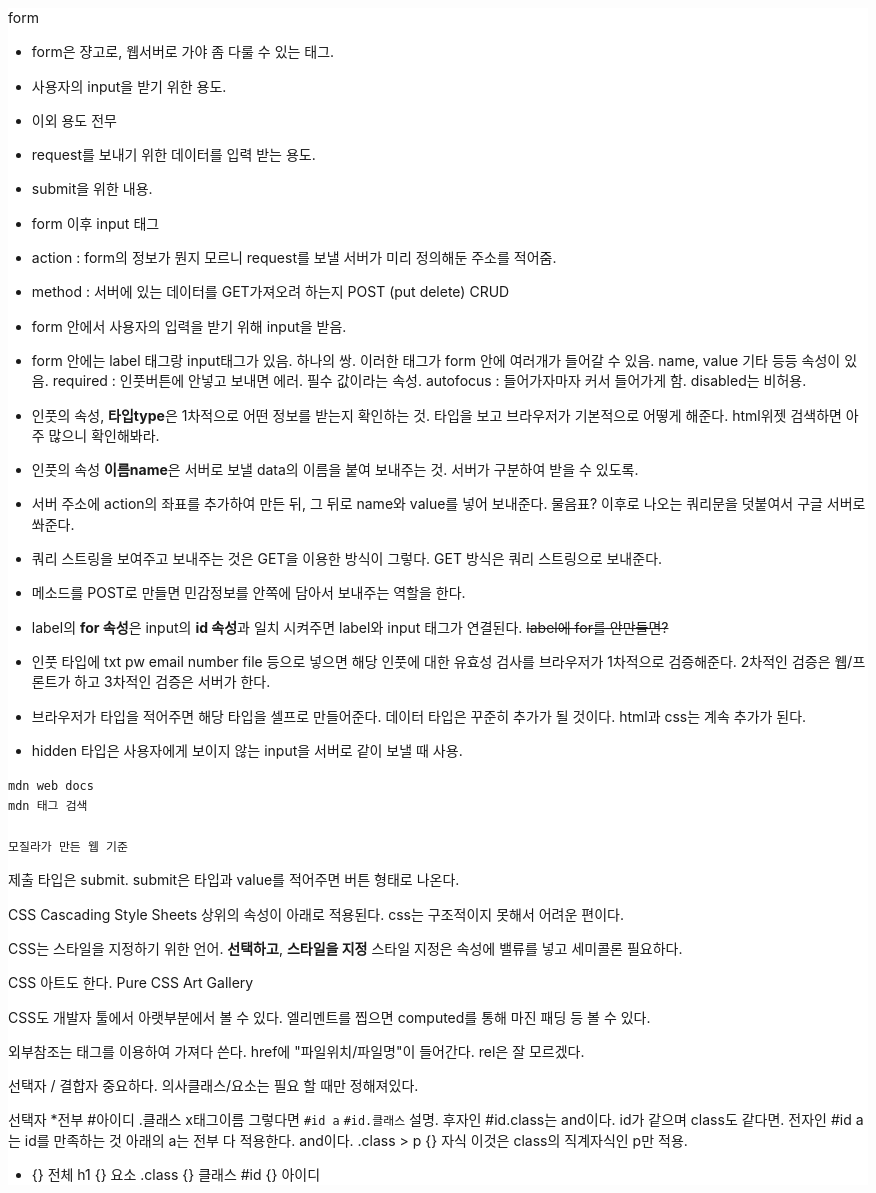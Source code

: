 form

 - form은 쟝고로, 웹서버로 가야 좀 다룰 수 있는 태그.
 - 사용자의 input을 받기 위한 용도.
 - 이외 용도 전무
 - request를 보내기 위한 데이터를 입력 받는 용도.
 - submit을 위한 내용.
 - form 이후 input 태그
 - action : form의 정보가 뭔지 모르니 request를 보낼 서버가 미리 정의해둔 주소를 적어줌.
 - method : 서버에 있는 데이터를 GET가져오려 하는지 POST (put delete) CRUD
 
 - form 안에서 사용자의 입력을 받기 위해 input을 받음.
 - form 안에는 label 태그랑 input태그가 있음. 하나의 쌍. 이러한 태그가 form 안에 여러개가 들어갈 수 있음. name, value 기타 등등 속성이 있음. required : 인풋버튼에 안넣고 보내면 에러. 필수 값이라는 속성. autofocus : 들어가자마자 커서 들어가게 함. disabled는 비허용.

 - 인풋의 속성, **타입type**은 1차적으로 어떤 정보를 받는지 확인하는 것. 타입을 보고 브라우저가 기본적으로 어떻게 해준다. html위젯 검색하면 아주 많으니 확인해봐라.
 - 인풋의 속성 **이름name**은 서버로 보낼 data의 이름을 붙여 보내주는 것. 서버가 구분하여 받을 수 있도록.
 - 서버 주소에 action의 좌표를 추가하여 만든 뒤, 그 뒤로 name와 value를 넣어 보내준다. 물음표? 이후로 나오는 쿼리문을 덧붙여서 구글 서버로 쏴준다.
 - 쿼리 스트링을 보여주고 보내주는 것은 GET을 이용한 방식이 그렇다. GET 방식은 쿼리 스트링으로 보내준다.
 - 메소드를 POST로 만들면 민감정보를 안쪽에 담아서 보내주는 역할을 한다.
 - label의 **for 속성**은 input의 **id 속성**과 일치 시켜주면 label와 input 태그가 연결된다. ~~label에 for를 안만들면?~~
 - 인풋 타입에 txt pw email number file 등으로 넣으면 해당 인풋에 대한 유효성 검사를 브라우저가 1차적으로 검증해준다. 2차적인 검증은 웹/프론트가 하고 3차적인 검증은 서버가 한다.
 - 브라우저가 타입을 적어주면 해당 타입을 셀프로 만들어준다. 데이터 타입은 꾸준히 추가가 될 것이다.  html과 css는 계속 추가가 된다.
 - hidden 타입은 사용자에게 보이지 않는 input을 서버로 같이 보낼 때 사용.
```
mdn web docs
mdn 태그 검색

모질라가 만든 웹 기준
```

제출 타입은 submit. submit은 타입과 value를 적어주면 버튼 형태로 나온다.



CSS Cascading Style Sheets
상위의 속성이 아래로 적용된다. css는 구조적이지 못해서 어려운 편이다.

CSS는 스타일을 지정하기 위한 언어. **선택하고**, **스타일을 지정** 스타일 지정은 속성에 밸류를 넣고 세미콜론 필요하다.

CSS 아트도 한다. Pure CSS Art Gallery

CSS도 개발자 툴에서 아랫부분에서 볼 수 있다.
엘리멘트를 찝으면 computed를 통해 마진 패딩 등 볼 수 있다.

외부참조는 <link> 태그를 이용하여 가져다 쓴다. href에 "파일위치/파일명"이 들어간다. rel은 잘 모르겠다.

선택자 / 결합자 중요하다. 의사클래스/요소는 필요 할 때만 정해져있다.

선택자 *전부 #아이디 .클래스 x태그이름 
그렇다면 `#id a` `#id.클래스` 설명.
후자인 #id.class는 and이다. id가 같으며 class도 같다면.
전자인 #id a는 id를 만족하는 것 아래의 a는 전부 다 적용한다. and이다.
.class > p {} 자식 이것은 class의 직계자식인 p만 적용.

* {} 전체 
h1 {} 요소 
.class {} 클래스 
#id {} 아이디 

